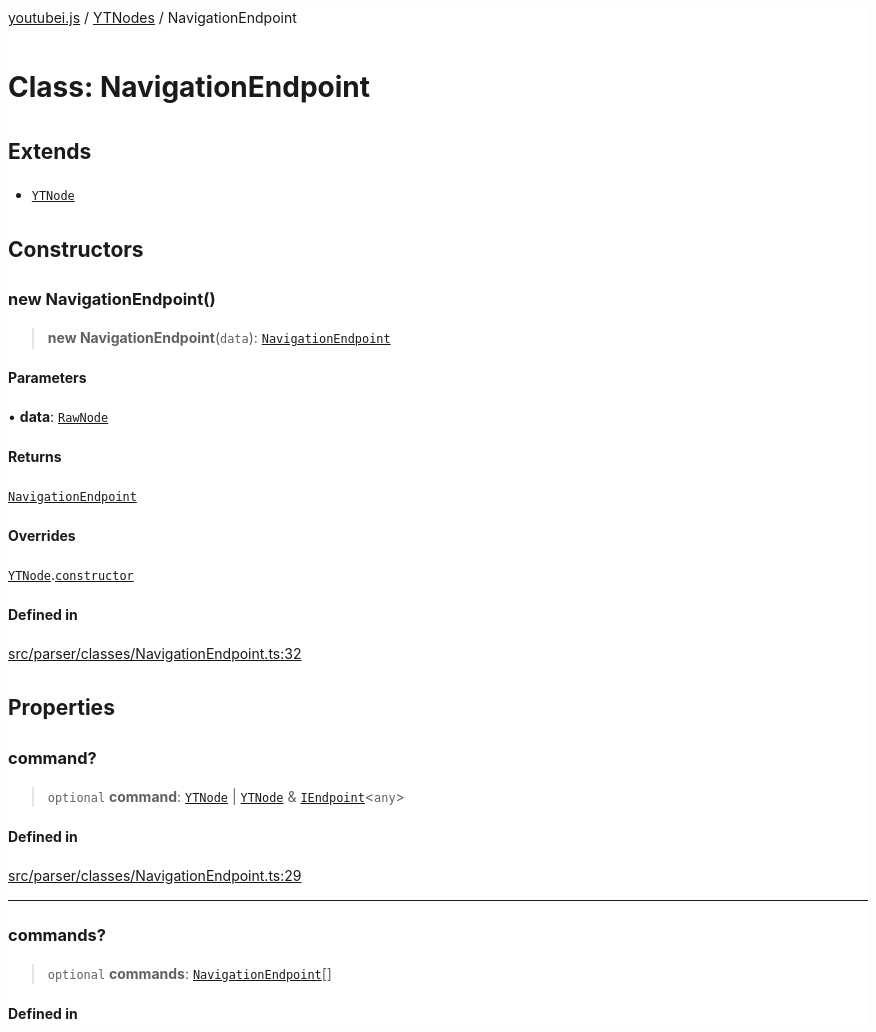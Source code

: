 [youtubei.js](../../../README.md) / [YTNodes](../README.md) / NavigationEndpoint

# Class: NavigationEndpoint

## Extends

- [`YTNode`](../../Helpers/classes/YTNode.md)

## Constructors

### new NavigationEndpoint()

> **new NavigationEndpoint**(`data`): [`NavigationEndpoint`](NavigationEndpoint.md)

#### Parameters

• **data**: [`RawNode`](../../APIResponseTypes/type-aliases/RawNode.md)

#### Returns

[`NavigationEndpoint`](NavigationEndpoint.md)

#### Overrides

[`YTNode`](../../Helpers/classes/YTNode.md).[`constructor`](../../Helpers/classes/YTNode.md#constructors)

#### Defined in

[src/parser/classes/NavigationEndpoint.ts:32](https://github.com/LuanRT/YouTube.js/blob/e1650e12979e68b9546bc63989f86b651960a10a/src/parser/classes/NavigationEndpoint.ts#L32)

## Properties

### command?

> `optional` **command**: [`YTNode`](../../Helpers/classes/YTNode.md) \| [`YTNode`](../../Helpers/classes/YTNode.md) & [`IEndpoint`](../../APIResponseTypes/interfaces/IEndpoint.md)\<`any`\>

#### Defined in

[src/parser/classes/NavigationEndpoint.ts:29](https://github.com/LuanRT/YouTube.js/blob/e1650e12979e68b9546bc63989f86b651960a10a/src/parser/classes/NavigationEndpoint.ts#L29)

***

### commands?

> `optional` **commands**: [`NavigationEndpoint`](NavigationEndpoint.md)[]

#### Defined in
